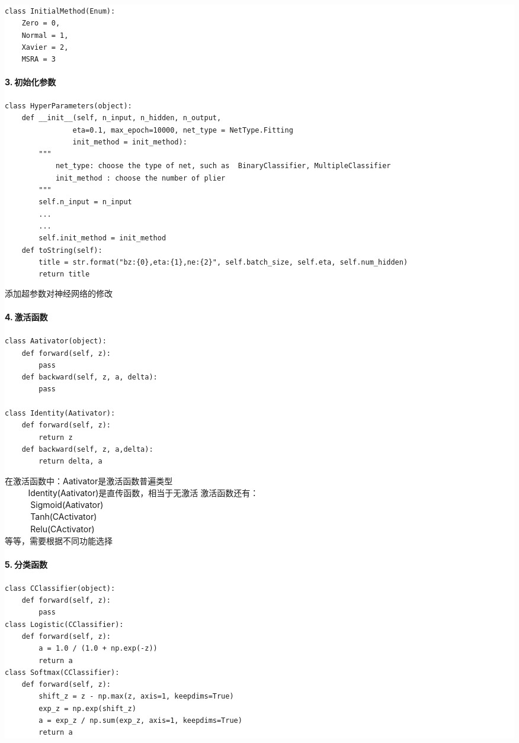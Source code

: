     class InitialMethod(Enum):
        Zero = 0,
        Normal = 1,
        Xavier = 2,
        MSRA = 3

#### 3. 初始化参数  
    class HyperParameters(object):
        def __init__(self, n_input, n_hidden, n_output, 
                    eta=0.1, max_epoch=10000, net_type = NetType.Fitting
                    init_method = init_method):
            """
                net_type: choose the type of net, such as  BinaryClassifier, MultipleClassifier
                init_method : choose the number of plier
            """
            self.n_input = n_input
            ...
            ...
            self.init_method = init_method
        def toString(self):
            title = str.format("bz:{0},eta:{1},ne:{2}", self.batch_size, self.eta, self.num_hidden)
            return title
添加超参数对神经网络的修改
        
#### 4. 激活函数  
    class Aativator(object):
        def forward(self, z):
            pass
        def backward(self, z, a, delta):
            pass
    
    class Identity(Aativator):
        def forward(self, z):
            return z
        def backward(self, z, a,delta):
            return delta, a
在激活函数中：Aativator是激活函数普遍类型  
&nbsp;&nbsp;&nbsp;&nbsp;&nbsp;&nbsp;&nbsp;&nbsp;&nbsp;&nbsp;Identity(Aativator)是直传函数，相当于无激活
激活函数还有：  
&nbsp;&nbsp;&nbsp;&nbsp;&nbsp;&nbsp;&nbsp;&nbsp;&nbsp;&nbsp; Sigmoid(Aativator)  
&nbsp;&nbsp;&nbsp;&nbsp;&nbsp;&nbsp;&nbsp;&nbsp;&nbsp;&nbsp; Tanh(CActivator)  
&nbsp;&nbsp;&nbsp;&nbsp;&nbsp;&nbsp;&nbsp;&nbsp;&nbsp;&nbsp; Relu(CActivator)  
等等，需要根据不同功能选择
#### 5. 分类函数  
    class CClassifier(object):
        def forward(self, z):
            pass    
    class Logistic(CClassifier):
        def forward(self, z):
            a = 1.0 / (1.0 + np.exp(-z))
            return a
    class Softmax(CClassifier):
        def forward(self, z):
            shift_z = z - np.max(z, axis=1, keepdims=True)
            exp_z = np.exp(shift_z)
            a = exp_z / np.sum(exp_z, axis=1, keepdims=True)
            return a

